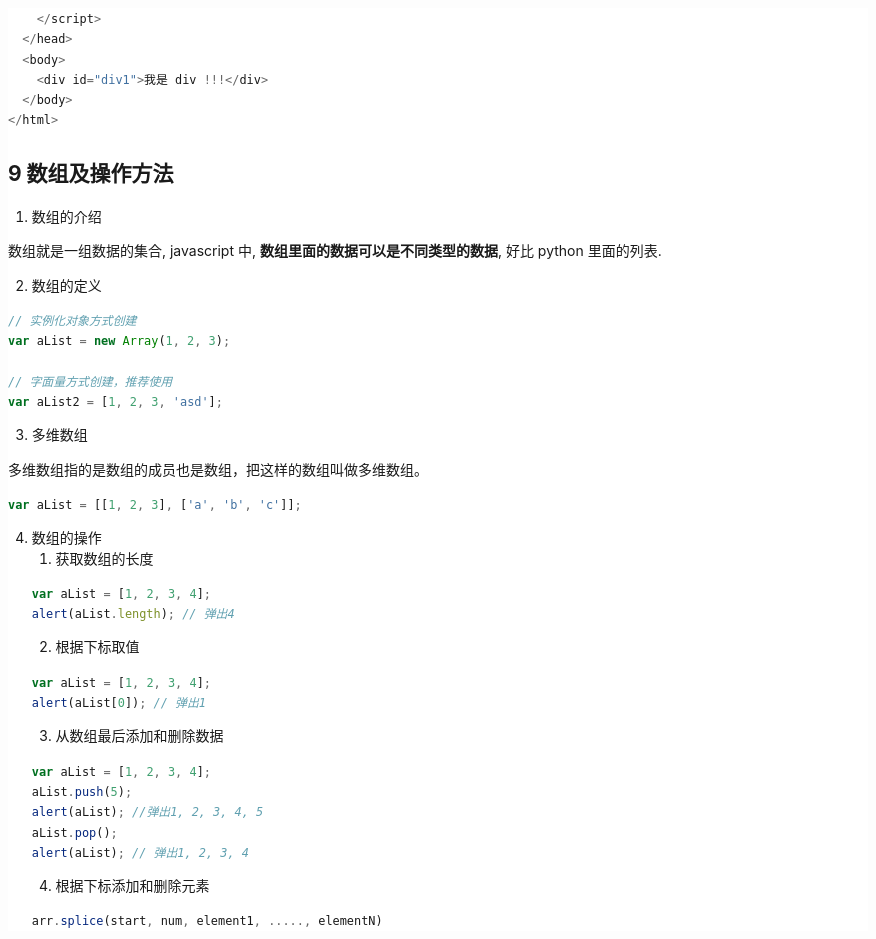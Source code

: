 ```js
    </script>
  </head>
  <body>
    <div id="div1">我是 div !!!</div>
  </body>
</html>
```

## 9 数组及操作方法

1. 数组的介绍

数组就是一组数据的集合, javascript 中, **数组里面的数据可以是不同类型的数据**, 好比 python 里面的列表.

2. 数组的定义

```js
// 实例化对象方式创建
var aList = new Array(1, 2, 3);

// 字面量方式创建，推荐使用
var aList2 = [1, 2, 3, 'asd'];
```

3. 多维数组

多维数组指的是数组的成员也是数组，把这样的数组叫做多维数组。

```js
var aList = [[1, 2, 3], ['a', 'b', 'c']];
```

4. 数组的操作
    1. 获取数组的长度
    ```js
    var aList = [1, 2, 3, 4];
    alert(aList.length); // 弹出4
    ```
    2. 根据下标取值
    ```js
    var aList = [1, 2, 3, 4];
    alert(aList[0]); // 弹出1
    ```
    3. 从数组最后添加和删除数据
    ```js
    var aList = [1, 2, 3, 4];
    aList.push(5);
    alert(aList); //弹出1, 2, 3, 4, 5
    aList.pop();
    alert(aList); // 弹出1, 2, 3, 4
    ```
    4. 根据下标添加和删除元素
    ```js
    arr.splice(start, num, element1, ....., elementN)
    ```
